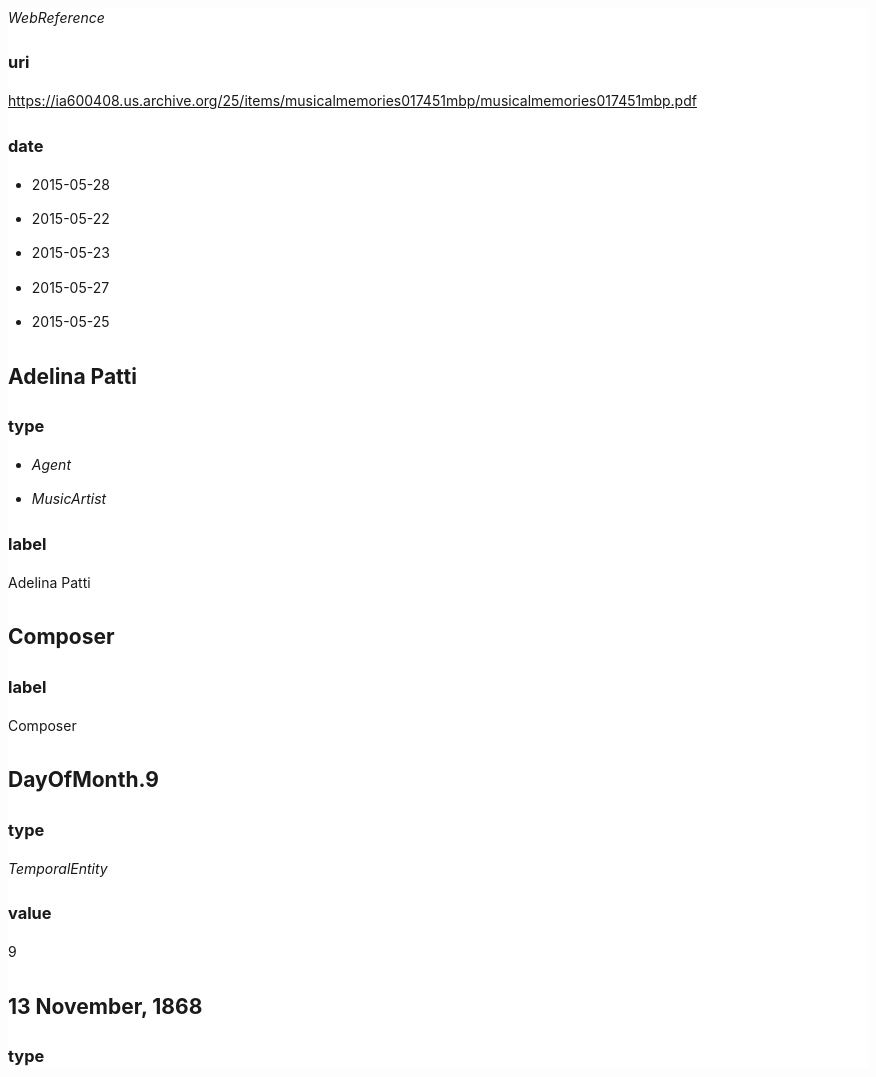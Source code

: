 
*WebReference*

### uri


https://ia600408.us.archive.org/25/items/musicalmemories017451mbp/musicalmemories017451mbp.pdf

### date

 - 2015-05-28

 - 2015-05-22

 - 2015-05-23

 - 2015-05-27

 - 2015-05-25

## Adelina Patti

### type

 - *Agent*

 - *MusicArtist*

### label


Adelina Patti

## Composer

### label


Composer

## DayOfMonth.9

### type


*TemporalEntity*

### value


9

## 13 November, 1868

### type
